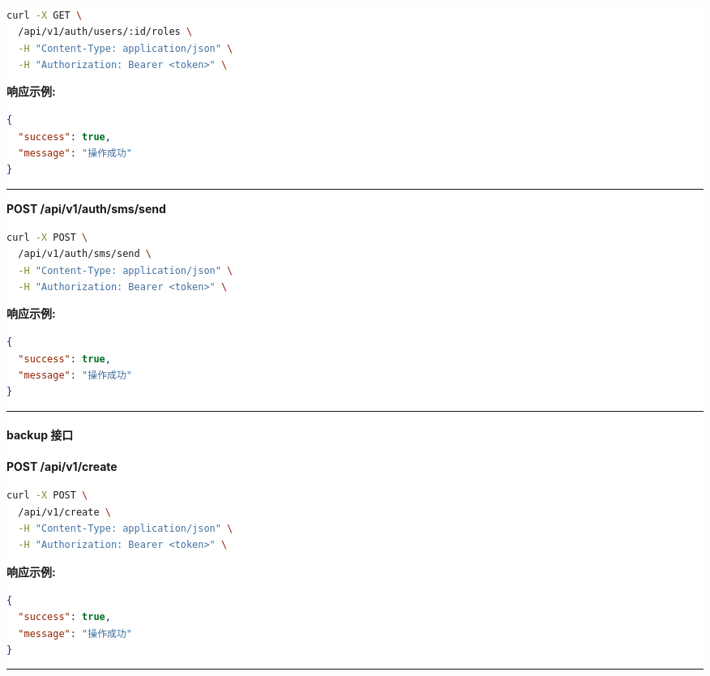 ```bash
curl -X GET \
  /api/v1/auth/users/:id/roles \
  -H "Content-Type: application/json" \
  -H "Authorization: Bearer <token>" \

```

**响应示例:**

```json
{
  "success": true,
  "message": "操作成功"
}
```

---

**POST /api/v1/auth/sms/send**

```bash
curl -X POST \
  /api/v1/auth/sms/send \
  -H "Content-Type: application/json" \
  -H "Authorization: Bearer <token>" \

```

**响应示例:**

```json
{
  "success": true,
  "message": "操作成功"
}
```

---

#### backup 接口

**POST /api/v1/create**

```bash
curl -X POST \
  /api/v1/create \
  -H "Content-Type: application/json" \
  -H "Authorization: Bearer <token>" \

```

**响应示例:**

```json
{
  "success": true,
  "message": "操作成功"
}
```

---